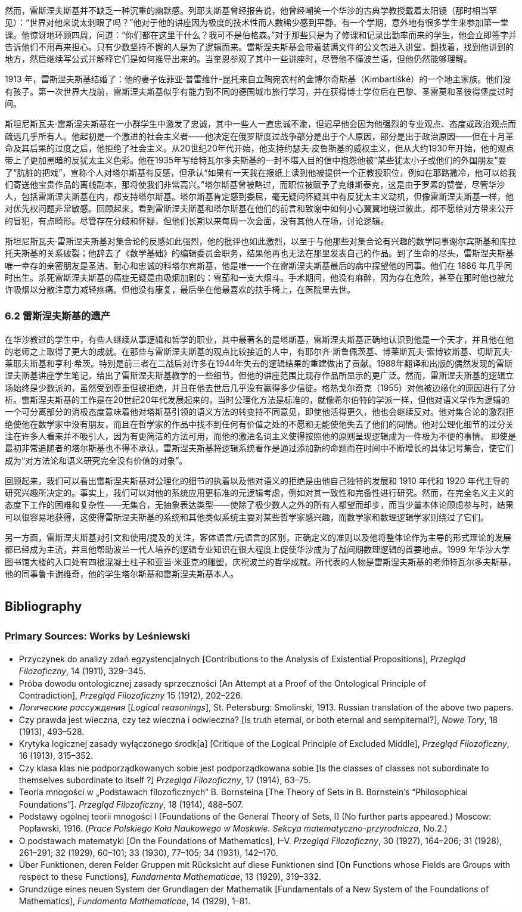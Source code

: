 然而，雷斯涅夫斯基并不缺乏一种沉重的幽默感。列耶夫斯基曾经报告说，他曾经嘲笑一个华沙的古典学教授戴着太阳镜（那时相当罕见）：“世界对他来说太刺眼了吗？”他对于他的讲座因为极度的技术性而人数稀少感到平静。有一个学期，意外地有很多学生来参加第一堂课。他惊讶地环顾四周，问道：“你们都在这里干什么？我可不是伯格森。”对于那些只是为了修课和记录出勤率而来的学生，他会立即签字并告诉他们不用再来担心。只有少数坚持不懈的人是为了逻辑而来。雷斯涅夫斯基会带着装满文件的公文包进入讲堂，翻找着，找到他讲到的地方，然后继续写公式并解释它们是如何推导出来的。当奎恩参观了其中一些讲座时，尽管他不懂波兰语，但他仍然能够理解。

1913 年，雷斯涅夫斯基结婚了：他的妻子佐菲亚·普雷维什-昆托来自立陶宛农村的金博尔奇斯基（Kimbartiškė）的一个地主家族。他们没有孩子。第一次世界大战前，雷斯涅夫斯基似乎有能力到不同的德国城市旅行学习，并在获得博士学位后在巴黎、圣雷莫和圣彼得堡度过时间。

斯坦尼斯瓦夫·雷斯涅夫斯基在一小群学生中激发了忠诚，其中一些人一直忠诚不渝，但迟早他会因为他强烈的专业观点、态度或政治观点而疏远几乎所有人。他起初是一个激进的社会主义者——他决定在俄罗斯度过战争部分是出于个人原因，部分是出于政治原因——但在十月革命及其后果的过度之后，他拒绝了社会主义。从20世纪20年代开始，他支持约瑟夫·皮鲁斯基的威权主义，但从大约1930年开始，他的观点带上了更加黑暗的反犹太主义色彩。他在1935年写给特瓦尔多夫斯基的一封不堪入目的信中抱怨他被“某些犹太小子或他们的外国朋友”耍了“肮脏的把戏”，宣称个人对塔尔斯基有反感，但承认“如果有一天我在报纸上读到他被提供一个正教授职位，例如在耶路撒冷，他可以给我们寄送他宝贵作品的离线副本，那将使我们非常高兴。”塔尔斯基曾被略过，而职位被赋予了克维斯泰克，这是由于罗素的赞誉，尽管华沙人，包括雷斯涅夫斯基在内，都支持塔尔斯基。塔尔斯基肯定感到委屈，毫无疑问怀疑其中有反犹太主义动机，但像雷斯涅夫斯基一样，他对优先权问题非常敏感。回顾起来，看到雷斯涅夫斯基和塔尔斯基在他们的前言和致谢中如何小心翼翼地绕过彼此，都不愿给对方带来公开的冒犯，有点畸形。尽管存在分歧和怀疑，但他们长期以来每周一次会面，没有其他人在场，讨论逻辑。

斯坦尼斯瓦夫·雷斯涅夫斯基对集合论的反感如此强烈，他的批评也如此激烈，以至于与他那些对集合论有兴趣的数学同事谢尔宾斯基和库拉托夫斯基的关系破裂；他辞去了《数学基础》的编辑委员会职务，结果他再也无法在那里发表自己的作品。到了生命的尽头，雷斯涅夫斯基唯一幸存的亲密朋友是圣洁、耐心和忠诚的科塔尔宾斯基，他是唯一一个在雷斯涅夫斯基最后的病中探望他的同事。他们在 1886 年几乎同时出生。杀死雷斯涅夫斯基的癌症无疑是由吸烟加剧的：雪茄和一支大烟斗。手术期间，他没有麻醉，因为存在危险，甚至在那时他也被允许吸烟以分散注意力减轻疼痛。但他没有康复，最后坐在他最喜欢的扶手椅上，在医院里去世。

### 6.2 雷斯涅夫斯基的遗产

在华沙教过的学生中，有些人继续从事逻辑和哲学的职业，其中最著名的是塔斯基，雷斯涅夫斯基正确地认识到他是一个天才，并且他在他的老师之上取得了更大的成就。在那些与雷斯涅夫斯基的观点比较接近的人中，有耶尔齐·斯鲁佩茨基、博莱斯瓦夫·索博钦斯基、切斯瓦夫·莱耶夫斯基和亨利·希茨。特别是前三者在二战后对许多在1944年失去的逻辑结果的重建做出了贡献。1988年翻译和出版的偶然发现的雷斯涅夫斯基讲座学生笔记，给出了雷斯涅夫斯基教学的一些细节，但他的讲座范围比现存作品所显示的更广泛。然而，雷斯涅夫斯基的逻辑立场始终是少数派的，虽然受到尊重但被拒绝，并且在他去世后几乎没有赢得多少信徒。格热戈尔奇克（1955）对他被边缘化的原因进行了分析。雷斯涅夫斯基的工作是在20世纪20年代发展起来的，当时公理化方法是标准的，就像希尔伯特的学派一样，但他对语义学作为逻辑的一个可分离部分的消极态度意味着他对塔斯基引领的语义方法的转变持不同意见，即使他活得更久，他也会继续反对。他对集合论的激烈拒绝使他在数学家中没有朋友，而且在哲学家的作品中找不到任何有价值之处的不愿和无能使他失去了他们的同情。他对公理化细节的过分关注在许多人看来并不吸引人，因为有更简洁的方法可用，而他的激进名词主义使得按照他的原则呈现逻辑成为一件极为不便的事情。 即使是最初非常追随者的塔尔斯基也不得不承认，雷斯涅夫斯基将逻辑系统看作是通过添加新的命题而在时间中不断增长的具体记号集合，使它们成为“对方法论和语义研究完全没有价值的对象”。

回顾起来，我们可以看出雷斯涅夫斯基对公理化的细节的执着以及他对语义的拒绝是由他自己独特的发展和 1910 年代和 1920 年代主导的研究兴趣所决定的。事实上，我们可以对他的系统应用更标准的元逻辑考虑，例如对其一致性和完备性进行研究。然而，在完全名义主义的态度下工作的困难和复杂性——无集合，无抽象表达类型——使除了极少数人之外的所有人都望而却步，而当少量本体论顾虑参与时，结果可以很容易地获得，这使得雷斯涅夫斯基的系统和其他类似系统主要对某些哲学家感兴趣，而数学家和数理逻辑学家则绕过了它们。

另一方面，雷斯涅夫斯基对引文和使用/提及的关注，客体语言/元语言的区别，正确定义的准则以及他将整体论作为主导的形式理论的发展都已经成为主流，并且他帮助波兰一代人培养的逻辑专业知识在很大程度上促使华沙成为了战间期数理逻辑的首要地点。1999 年华沙大学图书馆大楼的入口处有四根混凝土柱子和亚当·米亚克的雕塑，庆祝波兰的哲学成就。所代表的人物是雷斯涅夫斯基的老师特瓦尔多夫斯基，他的同事鲁卡谢维奇，他的学生塔尔斯基和雷斯涅夫斯基本人。

## Bibliography

### Primary Sources: Works by Leśniewski

* Przyczynek do analizy zdań egzystencjalnych [Contributions to the Analysis of Existential Propositions], *Przegląd Filozoficzny*, 14 (1911), 329–345.
* Próba dowodu ontologicznej zasady sprzeczności [An Attempt at a Proof of the Ontological Principle of Contradiction], *Przegląd Filozoficzny* 15 (1912), 202–226.
* *Логические рассуждения* [*Logical reasonings*], St. Petersburg: Smolinski, 1913. Russian translation of the above two papers.
* Czy prawda jest wieczna, czy też wieczna i odwieczna? [Is truth eternal, or both eternal and sempiternal?], *Nowe Tory*, 18 (1913), 493–528.
* Krytyka logicznej zasady wyłączonego środk[a] [Critique of the Logical Principle of Excluded Middle], *Przegląd Filozoficzny*, 16 (1913), 315–352.
* Czy klasa klas nie podporządkowanych sobie jest podporządkowana sobie [Is the classes of classes not subordinate to themselves subordinate to itself ?] *Przegląd Filozoficzny*, 17 (1914), 63–75.
* Teoria mnogości w „Podstawach filozoficznych“ B. Bornsteina [The Theory of Sets in B. Bornstein’s “Philosophical Foundations”]. *Przegląd Filozoficzny*, 18 (1914), 488–507.
* Podstawy ogólnej teorii mnogości I [Foundations of the General Theory of Sets, I] (No further parts appeared.) Moscow: Popławski, 1916. (*Prace Polskiego Koła Naukowego w Moskwie. Sekcya matematyczno-przyrodnicza*, No.2.)
* O podstawach matematyki [On the Foundations of Mathematics], I–V. *Przegląd Filozoficzny*, 30 (1927), 164–206; 31 (1928), 261–291; 32 (1929), 60–101; 33 (1930), 77–105; 34 (1931), 142–170.
* Über Funktionen, deren Felder Gruppen mit Rücksicht auf diese Funktionen sind [On Functions whose Fields are Groups with respect to these Functions], *Fundamenta Mathematicae*, 13 (1929), 319–332.
* Grundzüge eines neuen System der Grundlagen der Mathematik [Fundamentals of a New System of the Foundations of Mathematics], *Fundamenta Mathematicae*, 14 (1929), 1–81.